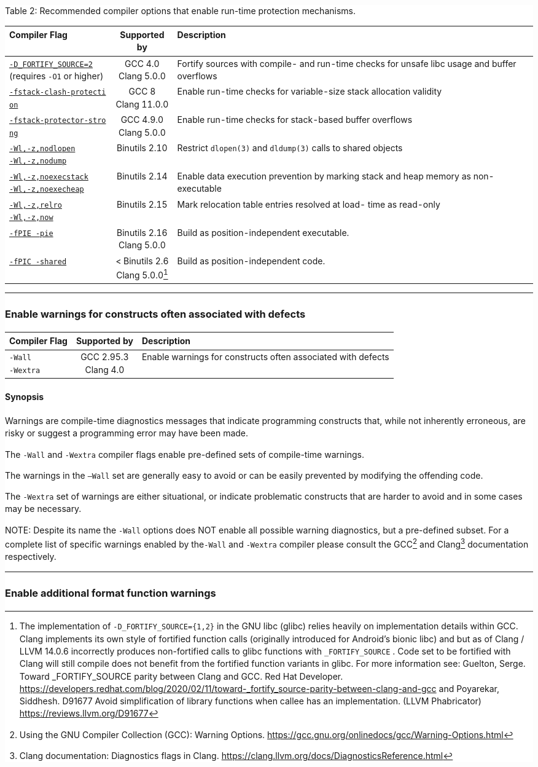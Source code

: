 Table 2: Recommended compiler options that enable run-time protection mechanisms.

| Compiler Flag                                                                             |            Supported by            | Description                                                                                  |
|:----------------------------------------------------------------------------------------- |:----------------------------------:|:-------------------------------------------------------------------------------------------- |
| [`-D_FORTIFY_SOURCE=2`](#-D_FORTIFY_SOURCE=2) <br/>(requires `-O1` or higher)             |      GCC 4.0<br/>Clang 5.0.0       | Fortify sources with compile- and run-time checks for unsafe libc usage and buffer overflows |
| [`-fstack-clash-protection`](#-fstack-clash-protection)                                   |       GCC 8<br/>Clang 11.0.0       | Enable run-time checks for variable-size stack allocation validity                           |
| [`-fstack-protector-strong`](#-fstack-protector-strong)                                   |     GCC 4.9.0<br/>Clang 5.0.0      | Enable run-time checks for stack-based buffer overflows                                      |
| [`-Wl,-z,nodlopen`](#-Wl,-z,nodlopen)<br/>[`-Wl,-z,nodump`](#-Wl,-z,nodump)               |           Binutils 2.10            | Restrict `dlopen(3)` and `dldump(3)` calls to shared objects                                 |
| [`-Wl,-z,noexecstack`](#-Wl,-z,noexecstack)<br/>[`-Wl,-z,noexecheap`](#-Wl,-z,noexecheap) |           Binutils 2.14            | Enable data execution prevention by marking stack and heap memory as non-executable          |
| [`-Wl,-z,relro`](#-Wl,-z,relro)<br/>[`-Wl,-z,now`](#-Wl,-z,now)                           |           Binutils 2.15            | Mark relocation table entries resolved at load- time as read-only                            |
| [`-fPIE -pie`](#-fPIE_-pie)                                                               |   Binutils 2.16<br/>Clang 5.0.0    | Build as position-independent executable.                                                    |
| [`-fPIC -shared`](#-fPIC_-shared)                                                         | < Binutils 2.6<br/>Clang 5.0.0[^1] | Build as position-independent code.                                                          |

[^1]: The implementation of `-D_FORTIFY_SOURCE={1,2}` in the GNU libc (glibc) relies heavily on implementation details within GCC. Clang implements its own style of fortified function calls (originally introduced for Android’s bionic libc) and but as of Clang / LLVM 14.0.6 incorrectly produces non-fortified calls to glibc functions with `_FORTIFY_SOURCE` . Code set to be fortified with Clang will still compile does not benefit from the fortified function variants in glibc. For more information see: Guelton, Serge. Toward _FORTIFY_SOURCE parity between Clang and GCC. Red Hat Developer.
 <https://developers.redhat.com/blog/2020/02/11/toward-_fortify_source-parity-between-clang-and-gcc> and
 Poyarekar, Siddhesh. D91677 Avoid simplification of library functions when callee has an implementation. (LLVM Phabricator) <https://reviews.llvm.org/D91677>

---

### Enable warnings for constructs often associated with defects

| Compiler Flag                                                           |       Supported by       | Description                                                  |
|:----------------------------------------------------------------------- |:------------------------:|:------------------------------------------------------------ |
| <span id="-Wall">`-Wall`</span><br/><span id="-Wextra">`-Wextra`</span> | GCC 2.95.3<br/>Clang 4.0 | Enable warnings for constructs often associated with defects |

#### Synopsis

Warnings are compile-time diagnostics messages that indicate programming constructs that, while not inherently erroneous, are risky or suggest a programming error may have been made.

The `-Wall` and `-Wextra` compiler flags enable pre-defined sets of compile-time warnings.

The warnings in the `–Wall` set are generally easy to avoid or can be easily prevented by modifying the offending code.

The `-Wextra` set of warnings are either situational, or indicate problematic constructs that are harder to avoid and in some cases may be necessary.

NOTE: Despite its name the `-Wall` options does NOT enable all possible warning diagnostics, but a pre-defined subset. For a complete list of specific warnings enabled by the`-Wall` and `-Wextra` compiler please consult the GCC[^2] and Clang[^3] documentation respectively.

[^2]: Using the GNU Compiler Collection (GCC): Warning Options.
<https://gcc.gnu.org/onlinedocs/gcc/Warning-Options.html>
[^3]: Clang documentation: Diagnostics flags in Clang.
<https://clang.llvm.org/docs/DiagnosticsReference.html>

---

### Enable additional format function warnings


[^Cimpanu2019]: Cimpanu, Catalin, [Microsoft: 70 percent of all security bugs are memory safety issues](https://www.zdnet.com/article/microsoft-70-percent-of-all-security-bugs-are-memory-safety-issues/), ZDNet, 2019-02-11
[^Cimpanu2020]: Cimpanu, Catalin, [Chrome: 70% of all security bugs are memory safety issues](https://www.zdnet.com/article/chrome-70-of-all-security-bugs-are-memory-safety-issues/), ZDNet, 2020-05-22
[^debian-hardening]: Software in the Public Interest, [Hardening in Debian](https://wiki.debian.org/Hardening), Debian Wiki
[^gentoo-hardening]: Gentoo Foundation, [Hardening in Gentoo](https://wiki.gentoo.org/wiki/Hardened/Toolchain), Gentoo Wiki
[^fedora-hardening]: Red Hat, [Using RPM build flags in Fedora](https://src.fedoraproject.org/rpms/redhat-rpm-config/blob/rawhide/f/buildflags.md), Fedora Package Sources (`redhat-rpm-config`)
[^opensuse-hardening]: SUSE, [openSUSE Security Features](https://en.opensuse.org/openSUSE:Security_Features), openSUSE Wiki
[^ubuntu-hardening]: Ubuntu, [Ubuntu Security Features](https://wiki.ubuntu.com/Security/Features), Ubuntu Wiki
[^4]: Shen, Han. New stack protector option for gcc (Google Docs).
[^5]: Trampolines (GNU Compiler Collection (GCC) Internals). 18.11 Support for Nested Functions.
[^6]: Managed Runtime Speculative Execution Side Channel Mitigations (Intel Developer Zone).
[^7]: Security Features (Ubuntu Wiki). Built as PIE.
[^8]: Bendersky, Eli. Position Independent Code (PIC) in shared libraries.
[^9]: Bendersky, Eli. Position Independent Code (PIC) in shared libraries on x64.
[^10]: Kerrisk, Michael. Building and Using Shared Libraries on Linux, Shared Libraries: The Dynamic Linker.
[^12]: AddressSanitizerFlags (GitHub google/sanitizers Wiki).
[^13]: AddressSanitizer (GitHub google/sanitizers Wiki).
[^14]: ThreadSanitizerFlags (GitHub google/sanitizers Wiki).
[^15]: ThreadSanitizerReportFormat (GitHub google/sanitizers Wiki).
[^16]: Using the GNU Compiler Collection (GCC). 3.12 Program Instrumentation Options.
[^17]: Clang documentation. UndefinedBehaviorSanitizer.
[^18]: DWARF Debugging Information Format Version 4.
[^19]: Linux Standard Base Core Specification, Generic Part. Chapter 10.8. ABI note tag.
[^20]: LD Options.
[^21]: Ghidra homepage.
[^23]: objcopy (GNU Binary Utilities).
[^24]: llvm-objcopy - object copying and editing tool.
[^25]: strip (GNU binary Utilities
[^26]: llvm-strip - object stripping tool
[^27]: : Debugging Information in Separate Files (Debugging with GDB).